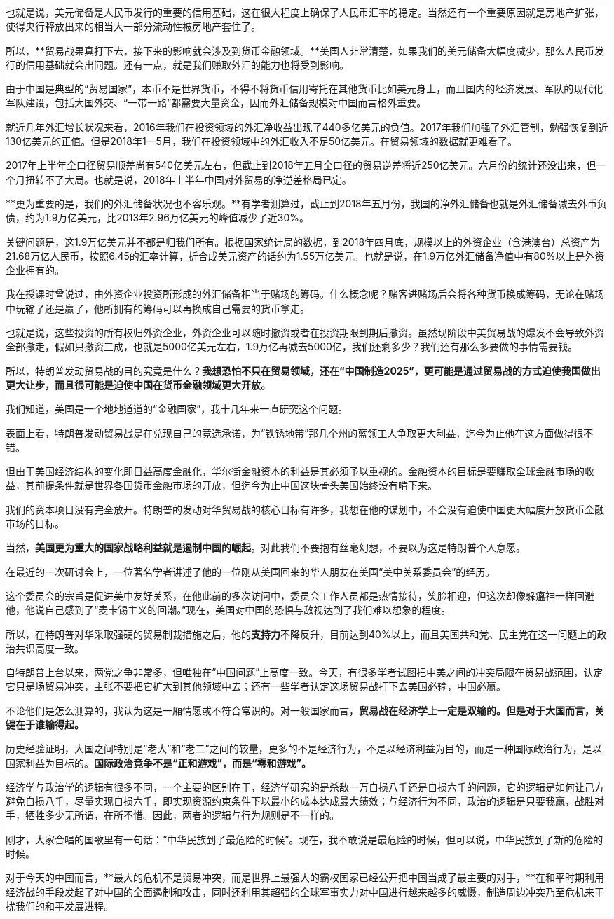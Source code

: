 也就是说，美元储备是人民币发行的重要的信用基础，这在很大程度上确保了人民币汇率的稳定。当然还有一个重要原因就是房地产扩张，使得央行释放出来的相当大一部分流动性被房地产套住了。

所以，**贸易战果真打下去，接下来的影响就会涉及到货币金融领域。**美国人非常清楚，如果我们的美元储备大幅度减少，那么人民币发行的信用基础就会出问题。还有一点，就是我们赚取外汇的能力也将受到影响。


由于中国是典型的“贸易国家”，本币不是世界货币，不得不将货币信用寄托在其他货币比如美元身上，而且国内的经济发展、军队的现代化军队建设，包括大国外交、“一带一路”都需要大量资金，因而外汇储备规模对中国而言格外重要。


就近几年外汇增长状况来看，2016年我们在投资领域的外汇净收益出现了440多亿美元的负值。2017年我们加强了外汇管制，勉强恢复到近130亿美元的正值。但是2018年1—5月，我们在投资领域中的外汇收入不足50亿美元。在贸易领域的数据就更难看了。

2017年上半年全口径贸易顺差尚有540亿美元左右，但截止到2018年五月全口径的贸易逆差将近250亿美元。六月份的统计还没出来，但一个月扭转不了大局。也就是说，2018年上半年中国对外贸易的净逆差格局已定。


**更为重要的是，我们的外汇储备状况也不容乐观。**有学者测算过，截止到2018年五月份，我国的净外汇储备也就是外汇储备减去外币负债，约为1.9万亿美元，比2013年2.96万亿美元的峰值减少了近30%。


关键问题是，这1.9万亿美元并不都是归我们所有。根据国家统计局的数据，到2018年四月底，规模以上的外资企业（含港澳台）总资产为21.68万亿人民币，按照6.45的汇率计算，折合成美元资产的话约为1.55万亿美元。也就是说，在1.9万亿外汇储备净值中有80%以上是外资企业拥有的。

我在授课时曾说过，由外资企业投资所形成的外汇储备相当于赌场的筹码。什么概念呢？赌客进赌场后会将各种货币换成筹码，无论在赌场中玩输了还是赢了，他所拥有的筹码可以再换成自己需要的货币拿走。


也就是说，这些投资的所有权归外资企业，外资企业可以随时撤资或者在投资期限到期后撤资。虽然现阶段中美贸易战的爆发不会导致外资全部撤走，假如只撤资三成，也就是5000亿美元左右，1.9万亿再减去5000亿，我们还剩多少？我们还有那么多要做的事情需要钱。

所以，特朗普发动贸易战的目的究竟是什么？**我想恐怕不只在贸易领域，还在“中国制造2025”，更可能是通过贸易战的方式迫使我国做出更大让步，而且很可能是迫使中国在货币金融领域更大开放。**

我们知道，美国是一个地地道道的“金融国家”，我十几年来一直研究这个问题。

表面上看，特朗普发动贸易战是在兑现自己的竞选承诺，为“铁锈地带”那几个州的蓝领工人争取更大利益，迄今为止他在这方面做得很不错。

但由于美国经济结构的变化即日益高度金融化，华尔街金融资本的利益是其必须予以重视的。金融资本的目标是要赚取全球金融市场的收益，其前提条件就是世界各国货币金融市场的开放，但迄今为止中国这块骨头美国始终没有啃下来。

我们的资本项目没有完全放开。特朗普的发动对华贸易战的核心目标有许多，我想在他的谋划中，不会没有迫使中国更大幅度开放货币金融市场的目标。

当然，**美国更为重大的国家战略利益就是遏制中国的崛起**。对此我们不要抱有丝毫幻想，不要以为这是特朗普个人意愿。

在最近的一次研讨会上，一位著名学者讲述了他的一位刚从美国回来的华人朋友在美国“美中关系委员会”的经历。

这个委员会的宗旨是促进美中友好关系，在他此前的多次访问中，委员会工作人员都是热情接待，笑脸相迎，但这次却像躲瘟神一样回避他，他说自己感到了“麦卡锡主义的回潮。”现在，美国对中国的恐惧与敌视达到了我们难以想象的程度。

所以，在特朗普对华采取强硬的贸易制裁措施之后，他的**支持力**不降反升，目前达到40%以上，而且美国共和党、民主党在这一问题上的政治共识高度一致。

自特朗普上台以来，两党之争非常多，但唯独在“中国问题”上高度一致。今天，有很多学者试图把中美之间的冲突局限在贸易战范围，认定它只是场贸易冲突，主张不要把它扩大到其他领域中去；还有一些学者认定这场贸易战打下去美国必输，中国必赢。


不论他们是怎么测算的，我认为这是一厢情愿或不符合常识的。对一般国家而言，**贸易战在经济学上一定是双输的。但是对于大国而言，关键在于谁输得起。**


历史经验证明，大国之间特别是“老大”和“老二”之间的较量，更多的不是经济行为，不是以经济利益为目的，而是一种国际政治行为，是以国家利益为目标的。**国际政治竞争不是“正和游戏”，而是“零和游戏”。**

经济学与政治学的逻辑有很多不同，一个主要的区别在于，经济学研究的是杀敌一万自损八千还是自损六千的问题，它的逻辑是如何让己方避免自损八千，尽量实现自损六千，即实现资源约束条件下以最小的成本达成最大绩效；与经济行为不同，政治的逻辑是只要我赢，战胜对手，牺牲多少无所谓，在所不惜。因此，两者的逻辑与行为规则是不一样的。

刚才，大家合唱的国歌里有一句话：“中华民族到了最危险的时候”。现在，我不敢说是最危险的时候，但可以说，中华民族到了新的危险的时候。

对于今天的中国而言，**最大的危机不是贸易冲突，而是世界上最强大的霸权国家已经公开把中国当成了最主要的对手，**在和平时期利用经济战的手段发起了对中国的全面遏制和攻击，同时还利用其超强的全球军事实力对中国进行越来越多的威慑，制造周边冲突乃至危机来干扰我们的和平发展进程。
